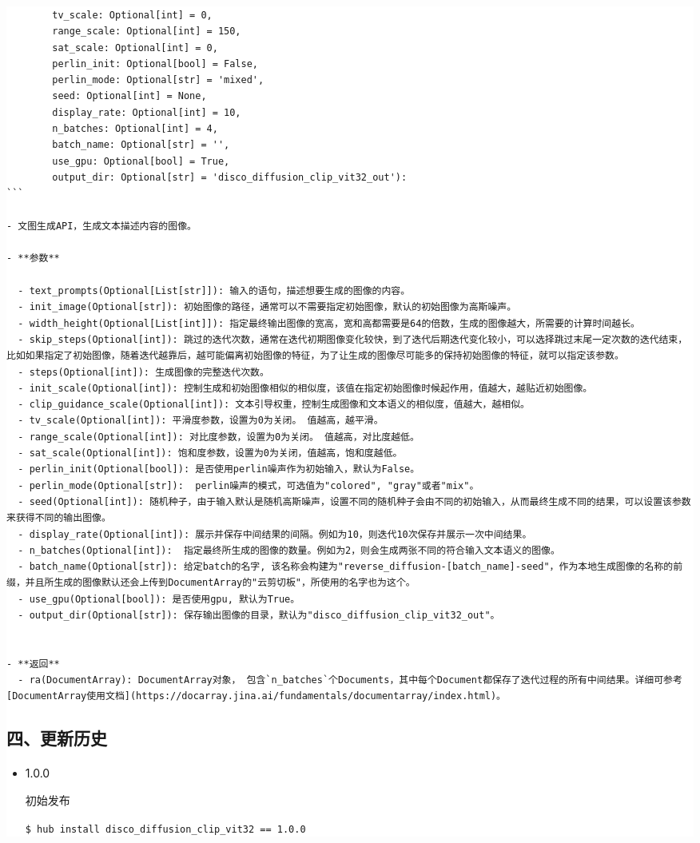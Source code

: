            tv_scale: Optional[int] = 0,
            range_scale: Optional[int] = 150,
            sat_scale: Optional[int] = 0,
            perlin_init: Optional[bool] = False,
            perlin_mode: Optional[str] = 'mixed',
            seed: Optional[int] = None,
            display_rate: Optional[int] = 10,
            n_batches: Optional[int] = 4,
            batch_name: Optional[str] = '',
            use_gpu: Optional[bool] = True,
            output_dir: Optional[str] = 'disco_diffusion_clip_vit32_out'):
    ```

    - 文图生成API，生成文本描述内容的图像。

    - **参数**

      - text_prompts(Optional[List[str]]): 输入的语句，描述想要生成的图像的内容。
      - init_image(Optional[str]): 初始图像的路径，通常可以不需要指定初始图像，默认的初始图像为高斯噪声。
      - width_height(Optional[List[int]]): 指定最终输出图像的宽高，宽和高都需要是64的倍数，生成的图像越大，所需要的计算时间越长。
      - skip_steps(Optional[int]): 跳过的迭代次数，通常在迭代初期图像变化较快，到了迭代后期迭代变化较小，可以选择跳过末尾一定次数的迭代结束，比如如果指定了初始图像，随着迭代越靠后，越可能偏离初始图像的特征，为了让生成的图像尽可能多的保持初始图像的特征，就可以指定该参数。
      - steps(Optional[int]): 生成图像的完整迭代次数。
      - init_scale(Optional[int]): 控制生成和初始图像相似的相似度，该值在指定初始图像时候起作用，值越大，越贴近初始图像。
      - clip_guidance_scale(Optional[int]): 文本引导权重，控制生成图像和文本语义的相似度，值越大，越相似。
      - tv_scale(Optional[int]): 平滑度参数，设置为0为关闭。 值越高，越平滑。
      - range_scale(Optional[int]): 对比度参数，设置为0为关闭。 值越高，对比度越低。
      - sat_scale(Optional[int]): 饱和度参数，设置为0为关闭，值越高，饱和度越低。
      - perlin_init(Optional[bool]): 是否使用perlin噪声作为初始输入，默认为False。
      - perlin_mode(Optional[str]):  perlin噪声的模式，可选值为"colored", "gray"或者"mix"。
      - seed(Optional[int]): 随机种子，由于输入默认是随机高斯噪声，设置不同的随机种子会由不同的初始输入，从而最终生成不同的结果，可以设置该参数来获得不同的输出图像。
      - display_rate(Optional[int]): 展示并保存中间结果的间隔。例如为10，则迭代10次保存并展示一次中间结果。
      - n_batches(Optional[int]):  指定最终所生成的图像的数量。例如为2，则会生成两张不同的符合输入文本语义的图像。
      - batch_name(Optional[str]): 给定batch的名字, 该名称会构建为"reverse_diffusion-[batch_name]-seed"，作为本地生成图像的名称的前缀，并且所生成的图像默认还会上传到DocumentArray的"云剪切板"，所使用的名字也为这个。
      - use_gpu(Optional[bool]): 是否使用gpu, 默认为True。
      - output_dir(Optional[str]): 保存输出图像的目录，默认为"disco_diffusion_clip_vit32_out"。


    - **返回**
      - ra(DocumentArray): DocumentArray对象， 包含`n_batches`个Documents，其中每个Document都保存了迭代过程的所有中间结果。详细可参考[DocumentArray使用文档](https://docarray.jina.ai/fundamentals/documentarray/index.html)。

## 四、更新历史

* 1.0.0

  初始发布

  ```shell
  $ hub install disco_diffusion_clip_vit32 == 1.0.0
  ```
